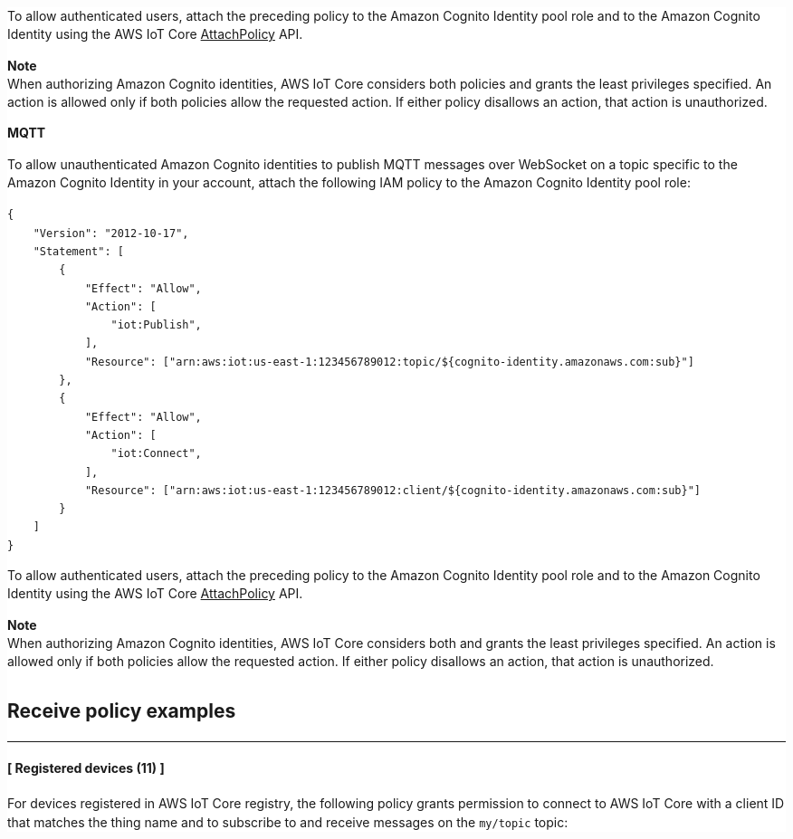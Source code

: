 To allow authenticated users, attach the preceding policy to the Amazon Cognito Identity pool role and to the Amazon Cognito Identity using the AWS IoT Core [AttachPolicy](https://docs.aws.amazon.com/iot/latest/apireference/API_AttachPolicy.html) API\.

**Note**  
When authorizing Amazon Cognito identities, AWS IoT Core considers both policies and grants the least privileges specified\. An action is allowed only if both policies allow the requested action\. If either policy disallows an action, that action is unauthorized\.

**MQTT**

To allow unauthenticated Amazon Cognito identities to publish MQTT messages over WebSocket on a topic specific to the Amazon Cognito Identity in your account, attach the following IAM policy to the Amazon Cognito Identity pool role:

```
{
    "Version": "2012-10-17",
    "Statement": [
        {
            "Effect": "Allow",
            "Action": [
                "iot:Publish",
            ],
            "Resource": ["arn:aws:iot:us-east-1:123456789012:topic/${cognito-identity.amazonaws.com:sub}"]
        },
        {
            "Effect": "Allow",
            "Action": [
                "iot:Connect",
            ],
            "Resource": ["arn:aws:iot:us-east-1:123456789012:client/${cognito-identity.amazonaws.com:sub}"]
        }
    ]
}
```

To allow authenticated users, attach the preceding policy to the Amazon Cognito Identity pool role and to the Amazon Cognito Identity using the AWS IoT Core [AttachPolicy](https://docs.aws.amazon.com/iot/latest/apireference/API_AttachPolicy.html) API\.

**Note**  
When authorizing Amazon Cognito identities, AWS IoT Core considers both and grants the least privileges specified\. An action is allowed only if both policies allow the requested action\. If either policy disallows an action, that action is unauthorized\.

## Receive policy examples<a name="receive-policy"></a>

------
#### [ Registered devices \(11\) ]

For devices registered in AWS IoT Core registry, the following policy grants permission to connect to AWS IoT Core with a client ID that matches the thing name and to subscribe to and receive messages on the `my/topic` topic:

